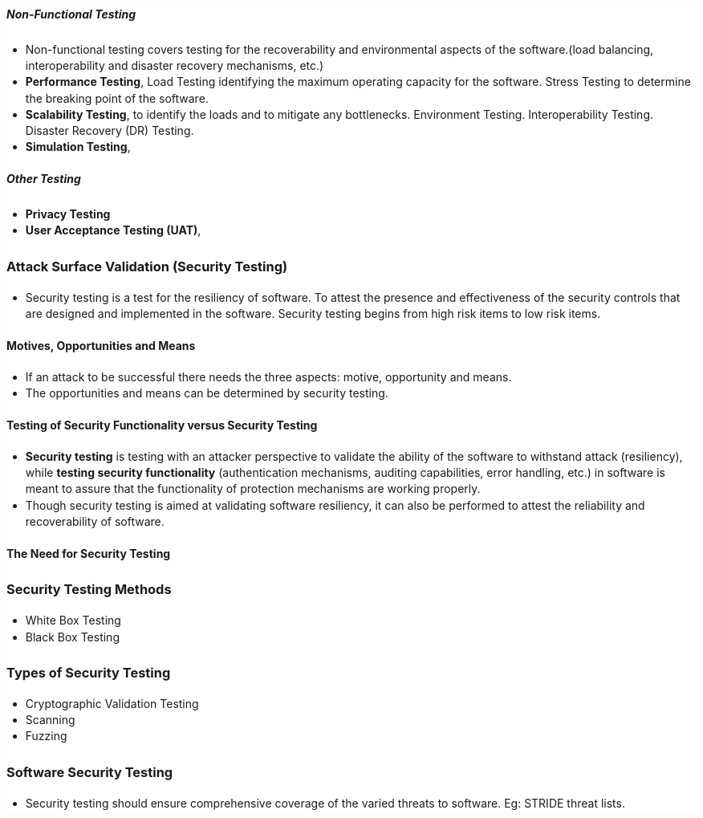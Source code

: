 ##### Non-Functional Testing

- Non-functional testing covers testing for the recoverability and environmental aspects of the software.(load balancing, interoperability and disaster recovery mechanisms, etc.)
- **Performance Testing**, Load Testing identifying the maximum operating capacity for the software. Stress Testing to determine the breaking point of the software.
- **Scalability Testing**, to identify the loads and to mitigate any bottlenecks. Environment Testing. Interoperability Testing. Disaster Recovery (DR) Testing.
- **Simulation Testing**, 

##### Other Testing
- **Privacy Testing**
- **User Acceptance Testing (UAT)**, 

### Attack Surface Validation (Security Testing)

- Security testing is a test for the resiliency of software. To attest the presence and effectiveness of the security controls that are designed and implemented in the software. Security testing begins from high risk items to low risk items.

#### Motives, Opportunities and Means

- If an attack to be successful there needs the three aspects: motive, opportunity and means. 
- The opportunities and means can be determined by security testing.

#### Testing of Security Functionality versus Security Testing

- **Security testing** is testing with an attacker perspective to validate the ability of the software to withstand attack (resiliency), while **testing security functionality** (authentication mechanisms, auditing capabilities, error handling, etc.) in software is meant to assure that the functionality of protection mechanisms are working properly.
- Though security testing is aimed at validating software resiliency, it can also be performed to attest the reliability and recoverability of software.

#### The Need for Security Testing


### Security Testing Methods

- White Box Testing
- Black Box Testing

### Types of Security Testing

- Cryptographic Validation Testing
- Scanning
- Fuzzing

### Software Security Testing

- Security testing should ensure comprehensive coverage of the varied threats to software. Eg: STRIDE threat lists.
